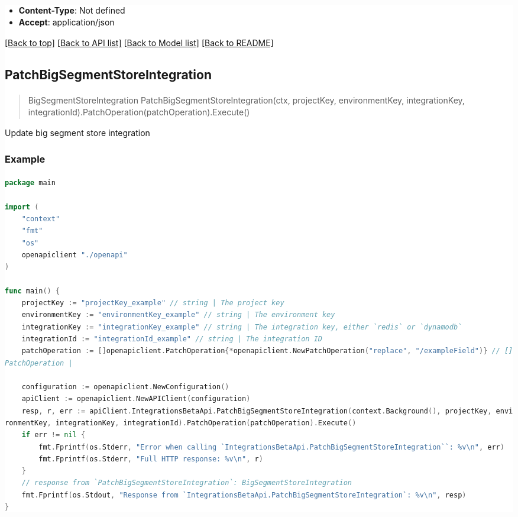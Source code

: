 - **Content-Type**: Not defined
- **Accept**: application/json

[[Back to top]](#) [[Back to API list]](../README.md#documentation-for-api-endpoints)
[[Back to Model list]](../README.md#documentation-for-models)
[[Back to README]](../README.md)


## PatchBigSegmentStoreIntegration

> BigSegmentStoreIntegration PatchBigSegmentStoreIntegration(ctx, projectKey, environmentKey, integrationKey, integrationId).PatchOperation(patchOperation).Execute()

Update big segment store integration



### Example

```go
package main

import (
    "context"
    "fmt"
    "os"
    openapiclient "./openapi"
)

func main() {
    projectKey := "projectKey_example" // string | The project key
    environmentKey := "environmentKey_example" // string | The environment key
    integrationKey := "integrationKey_example" // string | The integration key, either `redis` or `dynamodb`
    integrationId := "integrationId_example" // string | The integration ID
    patchOperation := []openapiclient.PatchOperation{*openapiclient.NewPatchOperation("replace", "/exampleField")} // []PatchOperation | 

    configuration := openapiclient.NewConfiguration()
    apiClient := openapiclient.NewAPIClient(configuration)
    resp, r, err := apiClient.IntegrationsBetaApi.PatchBigSegmentStoreIntegration(context.Background(), projectKey, environmentKey, integrationKey, integrationId).PatchOperation(patchOperation).Execute()
    if err != nil {
        fmt.Fprintf(os.Stderr, "Error when calling `IntegrationsBetaApi.PatchBigSegmentStoreIntegration``: %v\n", err)
        fmt.Fprintf(os.Stderr, "Full HTTP response: %v\n", r)
    }
    // response from `PatchBigSegmentStoreIntegration`: BigSegmentStoreIntegration
    fmt.Fprintf(os.Stdout, "Response from `IntegrationsBetaApi.PatchBigSegmentStoreIntegration`: %v\n", resp)
}
```
